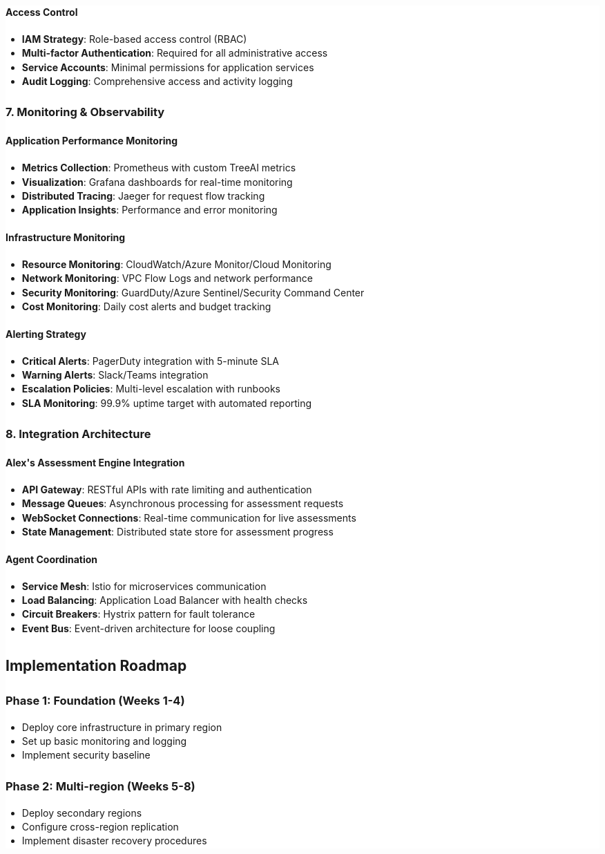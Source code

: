 #### Access Control
- **IAM Strategy**: Role-based access control (RBAC)
- **Multi-factor Authentication**: Required for all administrative access
- **Service Accounts**: Minimal permissions for application services
- **Audit Logging**: Comprehensive access and activity logging

### 7. Monitoring & Observability

#### Application Performance Monitoring
- **Metrics Collection**: Prometheus with custom TreeAI metrics
- **Visualization**: Grafana dashboards for real-time monitoring
- **Distributed Tracing**: Jaeger for request flow tracking
- **Application Insights**: Performance and error monitoring

#### Infrastructure Monitoring
- **Resource Monitoring**: CloudWatch/Azure Monitor/Cloud Monitoring
- **Network Monitoring**: VPC Flow Logs and network performance
- **Security Monitoring**: GuardDuty/Azure Sentinel/Security Command Center
- **Cost Monitoring**: Daily cost alerts and budget tracking

#### Alerting Strategy
- **Critical Alerts**: PagerDuty integration with 5-minute SLA
- **Warning Alerts**: Slack/Teams integration
- **Escalation Policies**: Multi-level escalation with runbooks
- **SLA Monitoring**: 99.9% uptime target with automated reporting

### 8. Integration Architecture

#### Alex's Assessment Engine Integration
- **API Gateway**: RESTful APIs with rate limiting and authentication
- **Message Queues**: Asynchronous processing for assessment requests
- **WebSocket Connections**: Real-time communication for live assessments
- **State Management**: Distributed state store for assessment progress

#### Agent Coordination
- **Service Mesh**: Istio for microservices communication
- **Load Balancing**: Application Load Balancer with health checks
- **Circuit Breakers**: Hystrix pattern for fault tolerance
- **Event Bus**: Event-driven architecture for loose coupling

## Implementation Roadmap

### Phase 1: Foundation (Weeks 1-4)
- Deploy core infrastructure in primary region
- Set up basic monitoring and logging
- Implement security baseline

### Phase 2: Multi-region (Weeks 5-8)
- Deploy secondary regions
- Configure cross-region replication
- Implement disaster recovery procedures
